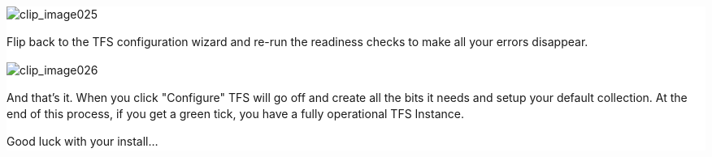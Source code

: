 <p><img style="background-image: none; padding-top: 0px; padding-left: 0px; margin: 0px; display: inline; padding-right: 0px; border: 0px;" title="clip_image025" src="http://nakedalmweb.wpengine.com/wp-content/uploads/2014/09/clip-image025.png" alt="clip_image025" width="800" height="500" border="0" /></p>
<p>Flip back to the TFS configuration wizard and re-run the readiness checks to make all your errors disappear.</p>
<p><img style="background-image: none; padding-top: 0px; padding-left: 0px; display: inline; padding-right: 0px; border: 0px;" title="clip_image026" src="http://nakedalmweb.wpengine.com/wp-content/uploads/2014/09/clip-image026.png" alt="clip_image026" width="800" height="500" border="0" /></p>
<p>And that’s it. When you click "Configure" TFS will go off and create all the bits it needs and setup your default collection. At the end of this process, if you get a green tick, you have a fully operational TFS Instance.</p>
<p>Good luck with your install…</p>
